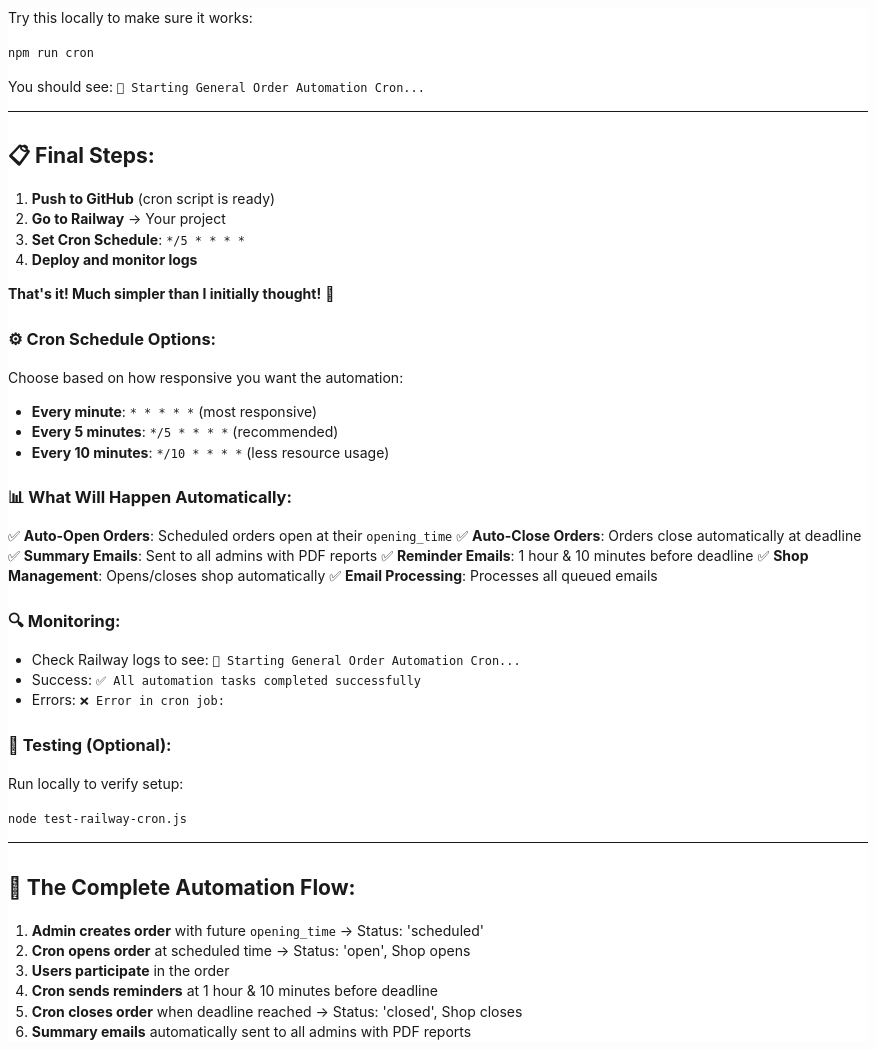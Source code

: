 Try this locally to make sure it works:
```bash
npm run cron
```

You should see: `🤖 Starting General Order Automation Cron...`

---

## 📋 **Final Steps:**

1. **Push to GitHub** (cron script is ready)
2. **Go to Railway** → Your project
3. **Set Cron Schedule**: `*/5 * * * *`
4. **Deploy and monitor logs**

**That's it! Much simpler than I initially thought!** 🚀

### ⚙️ **Cron Schedule Options**:

Choose based on how responsive you want the automation:

- **Every minute**: `* * * * *` (most responsive)
- **Every 5 minutes**: `*/5 * * * *` (recommended)
- **Every 10 minutes**: `*/10 * * * *` (less resource usage)

### 📊 **What Will Happen Automatically**:

✅ **Auto-Open Orders**: Scheduled orders open at their `opening_time`
✅ **Auto-Close Orders**: Orders close automatically at deadline  
✅ **Summary Emails**: Sent to all admins with PDF reports
✅ **Reminder Emails**: 1 hour & 10 minutes before deadline
✅ **Shop Management**: Opens/closes shop automatically
✅ **Email Processing**: Processes all queued emails

### 🔍 **Monitoring**:

- Check Railway logs to see: `🤖 Starting General Order Automation Cron...`
- Success: `✅ All automation tasks completed successfully`
- Errors: `❌ Error in cron job:`

### 🧪 **Testing** (Optional):

Run locally to verify setup:
```bash
node test-railway-cron.js
```

---

## 🎯 **The Complete Automation Flow**:

1. **Admin creates order** with future `opening_time` → Status: 'scheduled'
2. **Cron opens order** at scheduled time → Status: 'open', Shop opens
3. **Users participate** in the order
4. **Cron sends reminders** at 1 hour & 10 minutes before deadline
5. **Cron closes order** when deadline reached → Status: 'closed', Shop closes
6. **Summary emails** automatically sent to all admins with PDF reports
